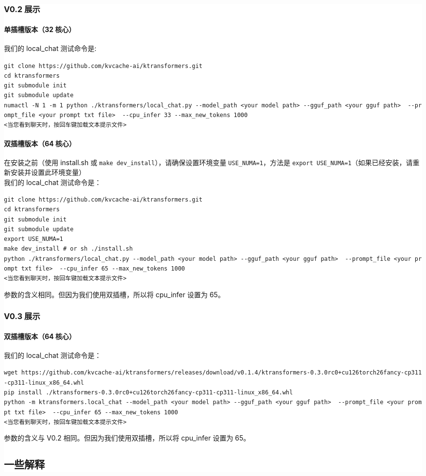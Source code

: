 ### V0.2 展示

#### 单插槽版本（32 核心）

我们的 local_chat 测试命令是:

```shell
git clone https://github.com/kvcache-ai/ktransformers.git
cd ktransformers
git submodule init
git submodule update
numactl -N 1 -m 1 python ./ktransformers/local_chat.py --model_path <your model path> --gguf_path <your gguf path>  --prompt_file <your prompt txt file>  --cpu_infer 33 --max_new_tokens 1000
<当您看到聊天时，按回车键加载文本提示文件>
```

#### 双插槽版本（64 核心）

在安装之前（使用 install.sh 或 `make dev_install`），请确保设置环境变量 `USE_NUMA=1`，方法是 `export USE_NUMA=1`（如果已经安装，请重新安装并设置此环境变量） <br>
我们的 local_chat 测试命令是：

```shell
git clone https://github.com/kvcache-ai/ktransformers.git
cd ktransformers
git submodule init
git submodule update
export USE_NUMA=1
make dev_install # or sh ./install.sh
python ./ktransformers/local_chat.py --model_path <your model path> --gguf_path <your gguf path>  --prompt_file <your prompt txt file>  --cpu_infer 65 --max_new_tokens 1000
<当您看到聊天时，按回车键加载文本提示文件>
```

参数的含义相同。但因为我们使用双插槽，所以将 cpu_infer 设置为 65。

### V0.3 展示

#### 双插槽版本（64 核心）

我们的 local_chat 测试命令是：

```shell
wget https://github.com/kvcache-ai/ktransformers/releases/download/v0.1.4/ktransformers-0.3.0rc0+cu126torch26fancy-cp311-cp311-linux_x86_64.whl
pip install ./ktransformers-0.3.0rc0+cu126torch26fancy-cp311-cp311-linux_x86_64.whl
python -m ktransformers.local_chat --model_path <your model path> --gguf_path <your gguf path>  --prompt_file <your prompt txt file>  --cpu_infer 65 --max_new_tokens 1000
<当您看到聊天时，按回车键加载文本提示文件>
```

参数的含义与 V0.2 相同。但因为我们使用双插槽，所以将 cpu_infer 设置为 65。

## 一些解释
